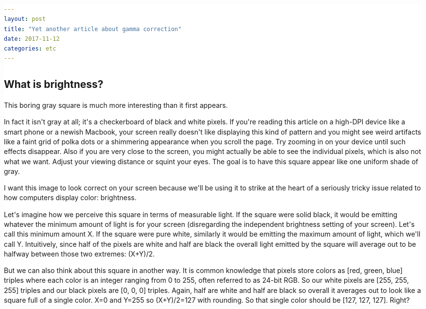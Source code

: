 ```yaml
---
layout: post
title: "Yet another article about gamma correction"
date: 2017-11-12
categories: etc
---
```


<style>
.gradstop {
    height: 80px;
    min-width: 40px;
}

canvas {
    image-rendering: pixelated;
}
#scaled {
    image-rendering: auto;
}
</style>

## What is brightness? ##

This boring gray square is much more interesting than it first appears.

<canvas class="checkers" width="200" height="200"></canvas>

In fact it isn't gray at all; it's a checkerboard of black and white pixels. If
you're reading this article on a high-DPI device like a smart phone or a newish
Macbook, your screen really doesn't like displaying this kind of pattern and you
might see weird artifacts like a faint grid of polka dots or a shimmering
appearance when you scroll the page. Try zooming in on your device until such
effects disappear. Also if you are very close to the screen, you might actually
be able to see the individual pixels, which is also not what we want. Adjust
your viewing distance or squint your eyes. The goal is to have this square
appear like one uniform shade of gray.

I want this image to look correct on your screen because we'll be using it to
strike at the heart of a seriously tricky issue related to how computers display
color: brightness.

Let's imagine how we perceive this square in terms of measurable light. If the
square were solid black, it would be emitting whatever the minimum amount of
light is for your screen (disregarding the independent brightness setting of
your screen). Let's call this minimum amount X. If the square were pure white,
similarly it would be emitting the maximum amount of light, which we'll call Y.
Intuitively, since half of the pixels are white and half are black the overall
light emitted by the square will average out to be halfway between those two
extremes: (X+Y)/2.

But we can also think about this square in another way. It is common knowledge
that pixels store colors as [red, green, blue] triples where each color is an
integer ranging from 0 to 255, often referred to as 24-bit RGB. So our white
pixels are [255, 255, 255] triples and our black pixels are [0, 0, 0] triples.
Again, half are white and half are black so overall it averages out to look like
a square full of a single color. X=0 and Y=255 so (X+Y)/2=127 with rounding. So
that single color should be [127, 127, 127]. Right?


[im]: https://www.imagemagick.org
[1]: http://www.ericbrasseur.org/gamma.html
[2]: https://www.youtube.com/watch?v=LKnqECcg6Gw
[3]: http://blog.johnnovak.net/2016/09/21/what-every-coder-should-know-about-gamma/
[4]: http://www.imagemagick.org/Usage/resize/#resize_colorspace